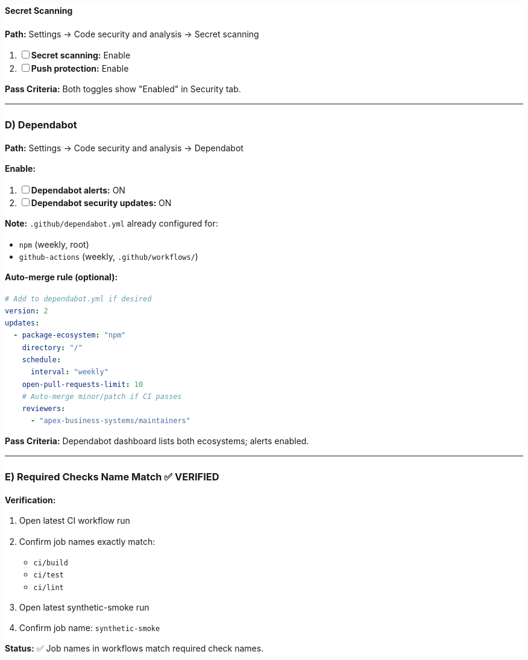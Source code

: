 #### Secret Scanning

**Path:** Settings → Code security and analysis → Secret scanning

1. ☐ **Secret scanning:** Enable
2. ☐ **Push protection:** Enable

**Pass Criteria:** Both toggles show "Enabled" in Security tab.

---

### D) Dependabot

**Path:** Settings → Code security and analysis → Dependabot

**Enable:**
1. ☐ **Dependabot alerts:** ON
2. ☐ **Dependabot security updates:** ON

**Note:** `.github/dependabot.yml` already configured for:
- `npm` (weekly, root)
- `github-actions` (weekly, `.github/workflows/`)

**Auto-merge rule (optional):**
```yaml
# Add to dependabot.yml if desired
version: 2
updates:
  - package-ecosystem: "npm"
    directory: "/"
    schedule:
      interval: "weekly"
    open-pull-requests-limit: 10
    # Auto-merge minor/patch if CI passes
    reviewers:
      - "apex-business-systems/maintainers"
```

**Pass Criteria:** Dependabot dashboard lists both ecosystems; alerts enabled.

---

### E) Required Checks Name Match ✅ VERIFIED

**Verification:**

1. Open latest CI workflow run
2. Confirm job names exactly match:
   - `ci/build`
   - `ci/test`
   - `ci/lint`

3. Open latest synthetic-smoke run
4. Confirm job name: `synthetic-smoke`

**Status:** ✅ Job names in workflows match required check names.

